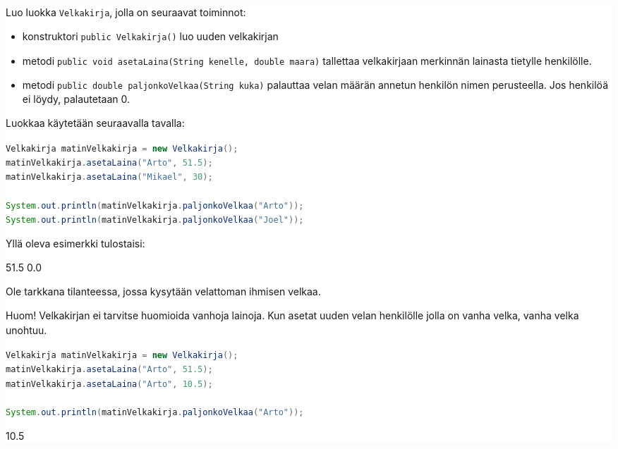 <programming-exercise name='Velkakirja' tmcname='osa06-Osa06_07.Velkakirja'>

Luo luokka `Velkakirja`, jolla on seuraavat toiminnot:


- konstruktori `public Velkakirja()` luo uuden velkakirjan

- metodi `public void asetaLaina(String kenelle, double maara)` tallettaa velkakirjaan merkinnän lainasta tietylle henkilölle.

- metodi `public double paljonkoVelkaa(String kuka)` palauttaa velan määrän annetun henkilön nimen perusteella. Jos henkilöä ei löydy, palautetaan 0.


Luokkaa käytetään seuraavalla tavalla:

```java
Velkakirja matinVelkakirja = new Velkakirja();
matinVelkakirja.asetaLaina("Arto", 51.5);
matinVelkakirja.asetaLaina("Mikael", 30);

System.out.println(matinVelkakirja.paljonkoVelkaa("Arto"));
System.out.println(matinVelkakirja.paljonkoVelkaa("Joel"));
```

Yllä oleva esimerkki tulostaisi:

<sample-output>

51.5
0.0

</sample-output>

Ole tarkkana tilanteessa, jossa kysytään velattoman ihmisen velkaa.

Huom! Velkakirjan ei tarvitse huomioida vanhoja lainoja. Kun asetat uuden velan henkilölle jolla on vanha velka, vanha velka unohtuu.

```java
Velkakirja matinVelkakirja = new Velkakirja();
matinVelkakirja.asetaLaina("Arto", 51.5);
matinVelkakirja.asetaLaina("Arto", 10.5);

System.out.println(matinVelkakirja.paljonkoVelkaa("Arto"));
```

<sample-output>

10.5

</sample-output>

</programming-exercise>

